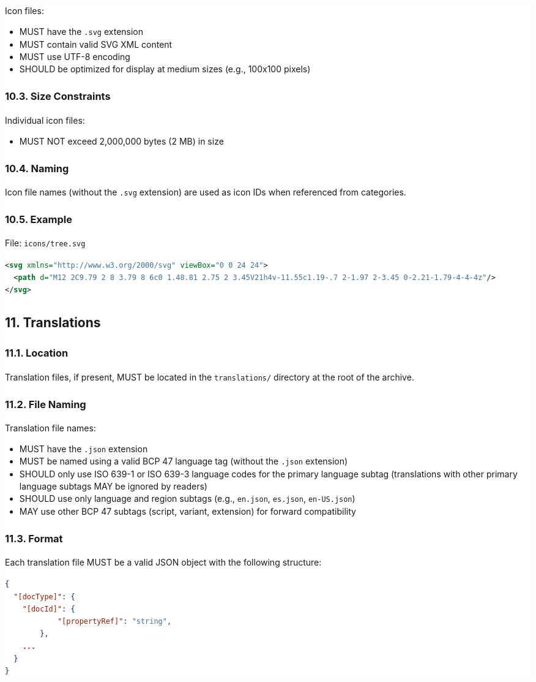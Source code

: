Icon files:

- MUST have the `.svg` extension
- MUST contain valid SVG XML content
- MUST use UTF-8 encoding
- SHOULD be optimized for display at medium sizes (e.g., 100x100 pixels)

### 10.3. Size Constraints

Individual icon files:

- MUST NOT exceed 2,000,000 bytes (2 MB) in size

### 10.4. Naming

Icon file names (without the `.svg` extension) are used as icon IDs when referenced from categories.

### 10.5. Example

File: `icons/tree.svg`

```xml
<svg xmlns="http://www.w3.org/2000/svg" viewBox="0 0 24 24">
  <path d="M12 2C9.79 2 8 3.79 8 6c0 1.48.81 2.75 2 3.45V21h4v-11.55c1.19-.7 2-1.97 2-3.45 0-2.21-1.79-4-4-4z"/>
</svg>
```

## 11. Translations

### 11.1. Location

Translation files, if present, MUST be located in the `translations/` directory at the root of the archive.

### 11.2. File Naming

Translation file names:

- MUST have the `.json` extension
- MUST be named using a valid BCP 47 language tag (without the `.json` extension)
- SHOULD only use ISO 639-1 or ISO 639-3 language codes for the primary language subtag (translations with other primary language subtags MAY be ignored by readers)
- SHOULD use only language and region subtags (e.g., `en.json`, `es.json`, `en-US.json`)
- MAY use other BCP 47 subtags (script, variant, extension) for forward compatibility

### 11.3. Format

Each translation file MUST be a valid JSON object with the following structure:

```json
{
  "[docType]": {
    "[docId]": {
			"[propertyRef]": "string",
		},
    ...
  }
}
```
